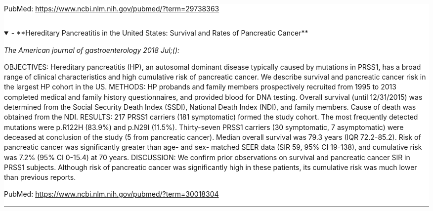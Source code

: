 PubMed: https://www.ncbi.nlm.nih.gov/pubmed/?term=29738363



<script async='' charset='utf-8' src='https://badge.dimensions.ai/badge.js'></script> <span class='__dimensions_badge_embed__' data-doi='10.1097/PAS.0000000000001075' data-style='small_circle' data-hide-zero-citations='true' data-legend='always'></span>

<script type='text/javascript' src='https://d1bxh8uas1mnw7.cloudfront.net/assets/embed.js'></script> <span class='altmetric-embed' data-badge-details='right' data-badge-type='donut' data-doi='10.1097/PAS.0000000000001075' data-hide-no-mentions='true'></span>
</details>

---





<details open>
<summary>
- **Hereditary Pancreatitis in the United States: Survival and Rates of Pancreatic Cancer**
</summary>

*The American journal of gastroenterology 2018 Jul;():*

OBJECTIVES: Hereditary pancreatitis (HP), an autosomal dominant disease typically caused by mutations in PRSS1, has a broad range of clinical characteristics and high cumulative risk of pancreatic cancer. We describe survival and pancreatic cancer risk in the largest HP cohort in the US.
METHODS: HP probands and family members prospectively recruited from 1995 to 2013 completed medical and family history questionnaires, and provided blood for DNA testing. Overall survival (until 12/31/2015) was determined from the Social Security Death Index (SSDI), National Death Index (NDI), and family members. Cause of death was obtained from the NDI.
RESULTS: 217 PRSS1 carriers (181 symptomatic) formed the study cohort. The most frequently detected mutations were p.R122H (83.9%) and p.N29I (11.5%). Thirty-seven PRSS1 carriers (30 symptomatic, 7 asymptomatic) were deceased at conclusion of the study (5 from pancreatic cancer). Median overall survival was 79.3 years (IQR 72.2-85.2). Risk of pancreatic cancer was significantly greater than age- and sex- matched SEER data (SIR 59, 95% CI 19-138), and cumulative risk was 7.2% (95% CI 0-15.4) at 70 years.
DISCUSSION: We confirm prior observations on survival and pancreatic cancer SIR in PRSS1 subjects. Although risk of pancreatic cancer was significantly high in these patients, its cumulative risk was much lower than previous reports.

PubMed: https://www.ncbi.nlm.nih.gov/pubmed/?term=30018304



<script async='' charset='utf-8' src='https://badge.dimensions.ai/badge.js'></script> <span class='__dimensions_badge_embed__' data-doi='10.1038/s41395-018-0194-5' data-style='small_circle' data-hide-zero-citations='true' data-legend='always'></span>

<script type='text/javascript' src='https://d1bxh8uas1mnw7.cloudfront.net/assets/embed.js'></script> <span class='altmetric-embed' data-badge-details='right' data-badge-type='donut' data-doi='10.1038/s41395-018-0194-5' data-hide-no-mentions='true'></span>
</details>

---


